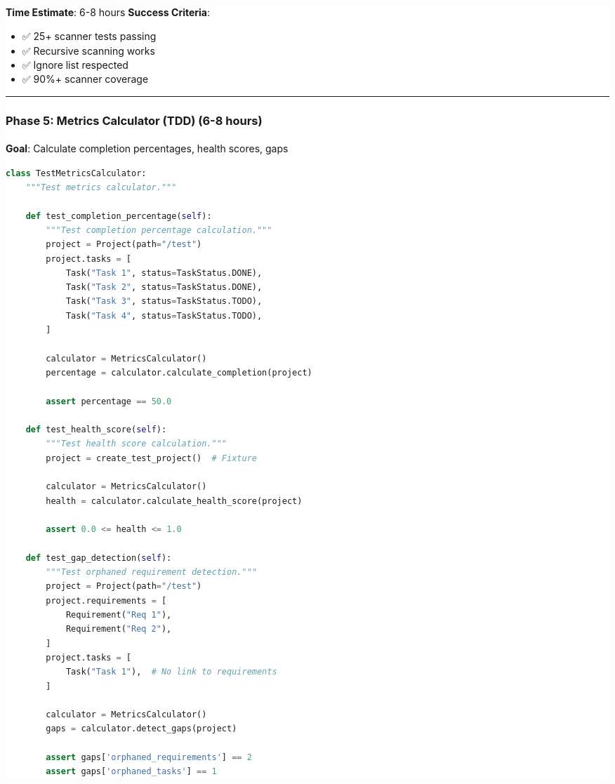 **Time Estimate**: 6-8 hours
**Success Criteria**:
- ✅ 25+ scanner tests passing
- ✅ Recursive scanning works
- ✅ Ignore list respected
- ✅ 90%+ scanner coverage

---

### Phase 5: Metrics Calculator (TDD) (6-8 hours)

**Goal**: Calculate completion percentages, health scores, gaps

```python
class TestMetricsCalculator:
    """Test metrics calculator."""

    def test_completion_percentage(self):
        """Test completion percentage calculation."""
        project = Project(path="/test")
        project.tasks = [
            Task("Task 1", status=TaskStatus.DONE),
            Task("Task 2", status=TaskStatus.DONE),
            Task("Task 3", status=TaskStatus.TODO),
            Task("Task 4", status=TaskStatus.TODO),
        ]

        calculator = MetricsCalculator()
        percentage = calculator.calculate_completion(project)

        assert percentage == 50.0

    def test_health_score(self):
        """Test health score calculation."""
        project = create_test_project()  # Fixture

        calculator = MetricsCalculator()
        health = calculator.calculate_health_score(project)

        assert 0.0 <= health <= 1.0

    def test_gap_detection(self):
        """Test orphaned requirement detection."""
        project = Project(path="/test")
        project.requirements = [
            Requirement("Req 1"),
            Requirement("Req 2"),
        ]
        project.tasks = [
            Task("Task 1"),  # No link to requirements
        ]

        calculator = MetricsCalculator()
        gaps = calculator.detect_gaps(project)

        assert gaps['orphaned_requirements'] == 2
        assert gaps['orphaned_tasks'] == 1
```
